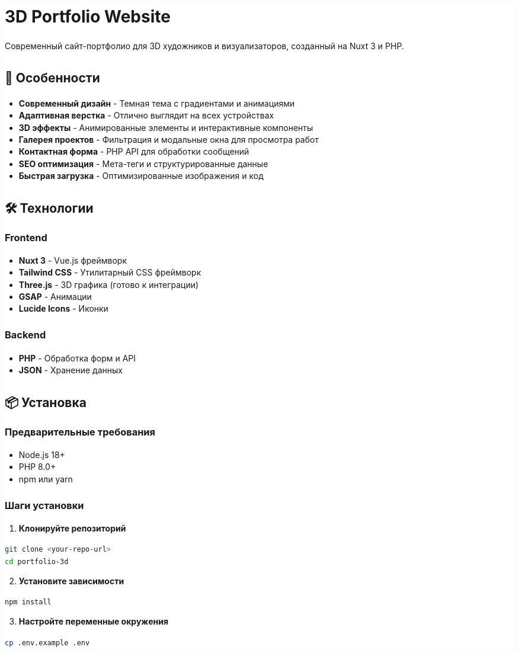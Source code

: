 # 3D Portfolio Website

Современный сайт-портфолио для 3D художников и визуализаторов, созданный на Nuxt 3 и PHP.

## 🚀 Особенности

- **Современный дизайн** - Темная тема с градиентами и анимациями
- **Адаптивная верстка** - Отлично выглядит на всех устройствах
- **3D эффекты** - Анимированные элементы и интерактивные компоненты
- **Галерея проектов** - Фильтрация и модальные окна для просмотра работ
- **Контактная форма** - PHP API для обработки сообщений
- **SEO оптимизация** - Мета-теги и структурированные данные
- **Быстрая загрузка** - Оптимизированные изображения и код

## 🛠 Технологии

### Frontend
- **Nuxt 3** - Vue.js фреймворк
- **Tailwind CSS** - Утилитарный CSS фреймворк
- **Three.js** - 3D графика (готово к интеграции)
- **GSAP** - Анимации
- **Lucide Icons** - Иконки

### Backend
- **PHP** - Обработка форм и API
- **JSON** - Хранение данных

## 📦 Установка

### Предварительные требования
- Node.js 18+ 
- PHP 8.0+
- npm или yarn

### Шаги установки

1. **Клонируйте репозиторий**
```bash
git clone <your-repo-url>
cd portfolio-3d
```

2. **Установите зависимости**
```bash
npm install
```

3. **Настройте переменные окружения**
```bash
cp .env.example .env
```

